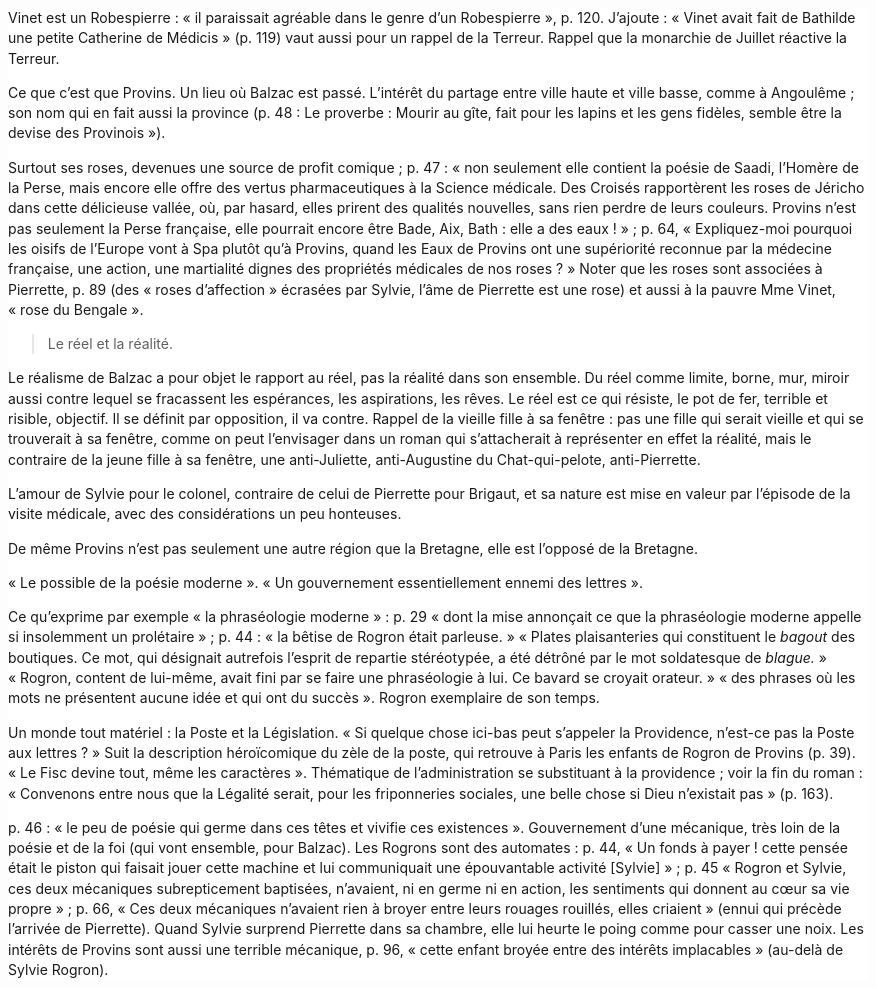 Vinet est un Robespierre : « il paraissait agréable dans le genre d’un Robespierre », p. 120. J’ajoute : « Vinet avait fait de Bathilde une petite Catherine de Médicis » (p. 119) vaut aussi pour un rappel de la Terreur. Rappel que la monarchie de Juillet réactive la Terreur.

Ce que c’est que Provins. Un lieu où Balzac est passé. L’intérêt du partage entre ville haute et ville basse, comme à Angoulême ; son nom qui en fait aussi la province (p. 48 : Le proverbe : Mourir au gîte, fait pour les lapins et les gens fidèles, semble être la devise des Provinois »).

Surtout ses roses, devenues une source de profit comique ; p. 47 : « non seulement elle contient la poésie de Saadi, l’Homère de la Perse, mais encore elle offre des vertus pharmaceutiques à la Science médicale. Des Croisés rapportèrent les roses de Jéricho dans cette délicieuse vallée, où, par hasard, elles prirent des qualités nouvelles, sans rien perdre de leurs couleurs. Provins n’est pas seulement la Perse française, elle pourrait encore être Bade, Aix, Bath : elle a des eaux ! » ; p. 64, « Expliquez-moi pourquoi les oisifs de l’Europe vont à Spa plutôt qu’à Provins, quand les Eaux de Provins ont une supériorité reconnue par la médecine française, une action, une martialité dignes des propriétés médicales de nos roses ? » Noter que les roses sont associées à Pierrette, p. 89 (des « roses d’affection » écrasées par Sylvie, l’âme de Pierrette est une rose) et aussi à la pauvre Mme Vinet, « rose du Bengale ».

> Le réel et la réalité.

Le réalisme de Balzac a pour objet le rapport au réel, pas la réalité dans son ensemble. Du réel comme limite, borne, mur, miroir aussi contre lequel se fracassent les espérances, les aspirations, les rêves. Le réel est ce qui résiste, le pot de fer, terrible et risible, objectif. Il se définit par opposition, il va contre. Rappel de la vieille fille à sa fenêtre : pas une fille qui serait vieille et qui se trouverait à sa fenêtre, comme on peut l’envisager dans un roman qui s’attacherait à représenter en effet la réalité, mais le contraire de la jeune fille à sa fenêtre, une anti-Juliette, anti-Augustine du Chat-qui-pelote, anti-Pierrette.

L’amour de Sylvie pour le colonel, contraire de celui de Pierrette pour Brigaut, et sa nature est mise en valeur par l’épisode de la visite médicale, avec des considérations un peu honteuses.

De même Provins n’est pas seulement une autre région que la Bretagne, elle est l’opposé de la Bretagne.

« Le possible de la poésie moderne ». « Un gouvernement essentiellement ennemi des lettres ».

Ce qu’exprime par exemple « la phraséologie moderne » : p. 29 « dont la mise annonçait ce que la phraséologie moderne appelle si insolemment un prolétaire » ; p. 44 : « la bêtise de Rogron était parleuse. » « Plates plaisanteries qui constituent le _bagout_ des boutiques. Ce mot, qui désignait autrefois l’esprit de repartie stéréotypée, a été détrôné par le mot soldatesque de *blague.* » « Rogron, content de lui-même, avait fini par se faire une phraséologie à lui. Ce bavard se croyait orateur. » « des phrases où les mots ne présentent aucune idée et qui ont du succès ». Rogron exemplaire de son temps.

Un monde tout matériel : la Poste et la Législation. « Si quelque chose ici-bas peut s’appeler la Providence, n’est-ce pas la Poste aux lettres ? » Suit la description héroïcomique du zèle de la poste, qui retrouve à Paris les enfants de Rogron de Provins (p. 39). « Le Fisc devine tout, même les caractères ». Thématique de l’administration se substituant à la providence ; voir la fin du roman : « Convenons entre nous que la Légalité serait, pour les friponneries sociales, une belle chose si Dieu n’existait pas » (p. 163).

p. 46 : « le peu de poésie qui germe dans ces têtes et vivifie ces existences ». Gouvernement d’une mécanique, très loin de la poésie et de la foi (qui vont ensemble, pour Balzac). Les Rogrons sont des automates : p. 44, « Un fonds à payer ! cette pensée était le piston qui faisait jouer cette machine et lui communiquait une épouvantable activité \[Sylvie\] » ; p. 45 « Rogron et Sylvie, ces deux mécaniques subrepticement baptisées, n’avaient, ni en germe ni en action, les sentiments qui donnent au cœur sa vie propre » ; p. 66, « Ces deux mécaniques n’avaient rien à broyer entre leurs rouages rouillés, elles criaient » (ennui qui précède l’arrivée de Pierrette). Quand Sylvie surprend Pierrette dans sa chambre, elle lui heurte le poing comme pour casser une noix. Les intérêts de Provins sont aussi une terrible mécanique, p. 96, « cette enfant broyée entre des intérêts implacables » (au-delà de Sylvie Rogron).

